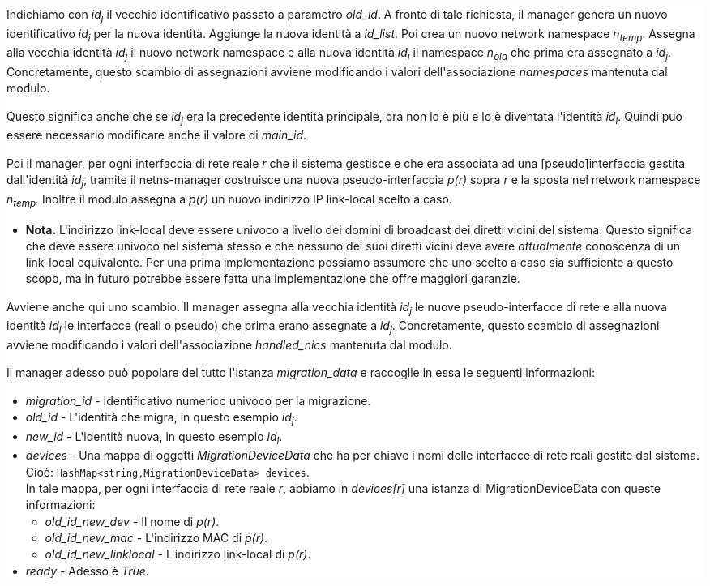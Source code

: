 Indichiamo con *id<sub>j</sub>* il vecchio identificativo passato a parametro *old_id*. A fronte di tale
richiesta, il manager genera un nuovo identificativo *id<sub>i</sub>* per la nuova identità. Aggiunge la
nuova identità a *id_list*. Poi crea un nuovo network namespace *n<sub>temp</sub>*. Assegna alla vecchia
identità *id<sub>j</sub>* il nuovo network namespace e alla nuova identità *id<sub>i</sub>* il namespace
*n<sub>old</sub>* che prima era assegnato a *id<sub>j</sub>*. Concretamente, questo scambio di assegnazioni
avviene modificando i valori dell'associazione *namespaces* mantenuta dal modulo.

Questo significa anche che se *id<sub>j</sub>* era la precedente identità principale, ora non lo è più e lo
è diventata l'identità *id<sub>i</sub>*. Quindi può essere necessario modificare anche il valore di *main_id*.

Poi il manager, per ogni interfaccia di rete reale *r* che il sistema gestisce e che era associata ad una
\[pseudo]interfaccia gestita dall'identità *id<sub>j</sub>*, tramite il netns-manager
costruisce una nuova pseudo-interfaccia *p(r)* sopra *r* e la sposta nel network namespace *n<sub>temp</sub>*.
Inoltre il modulo assegna a *p(r)* un nuovo indirizzo IP link-local scelto a caso.

*   **Nota.** L'indirizzo link-local deve essere univoco a livello dei domini di broadcast dei diretti vicini
    del sistema. Questo significa che deve essere univoco nel sistema stesso e che nessuno dei suoi diretti vicini
    deve avere *attualmente* conoscenza di un link-local equivalente. Per una prima implementazione possiamo
    assumere che uno scelto a caso sia sufficiente a questo scopo, ma in futuro potrebbe essere fatta
    una implementazione che offre maggiori garanzie.

Avviene anche qui uno
scambio. Il manager assegna alla vecchia identità *id<sub>j</sub>* le nuove pseudo-interfacce di rete e alla nuova
identità *id<sub>i</sub>* le interfacce (reali o pseudo) che prima erano assegnate a *id<sub>j</sub>*.
Concretamente, questo scambio di assegnazioni avviene modificando i valori dell'associazione *handled_nics* mantenuta dal modulo.

Il manager adesso può popolare del tutto l'istanza *migration_data* e raccoglie in essa le seguenti informazioni:
*   *migration_id* - Identificativo numerico univoco per la migrazione.
*   *old_id* - L'identità che migra, in questo esempio *id<sub>j</sub>*.
*   *new_id* - L'identità nuova, in questo esempio *id<sub>i</sub>*.
*   *devices* - Una mappa di oggetti *MigrationDeviceData* che ha per chiave i nomi delle interfacce di rete reali gestite dal sistema.  
    Cioè: `HashMap<string,MigrationDeviceData> devices`.  
    In tale mappa, per ogni interfaccia di rete reale *r*, abbiamo in *devices[r]* una istanza
    di MigrationDeviceData con queste informazioni:
    *   *old_id_new_dev* - Il nome di *p(r)*.
    *   *old_id_new_mac* - L'indirizzo MAC di *p(r)*.
    *   *old_id_new_linklocal* - L'indirizzo link-local di *p(r)*.
*   *ready* - Adesso è *True*.
